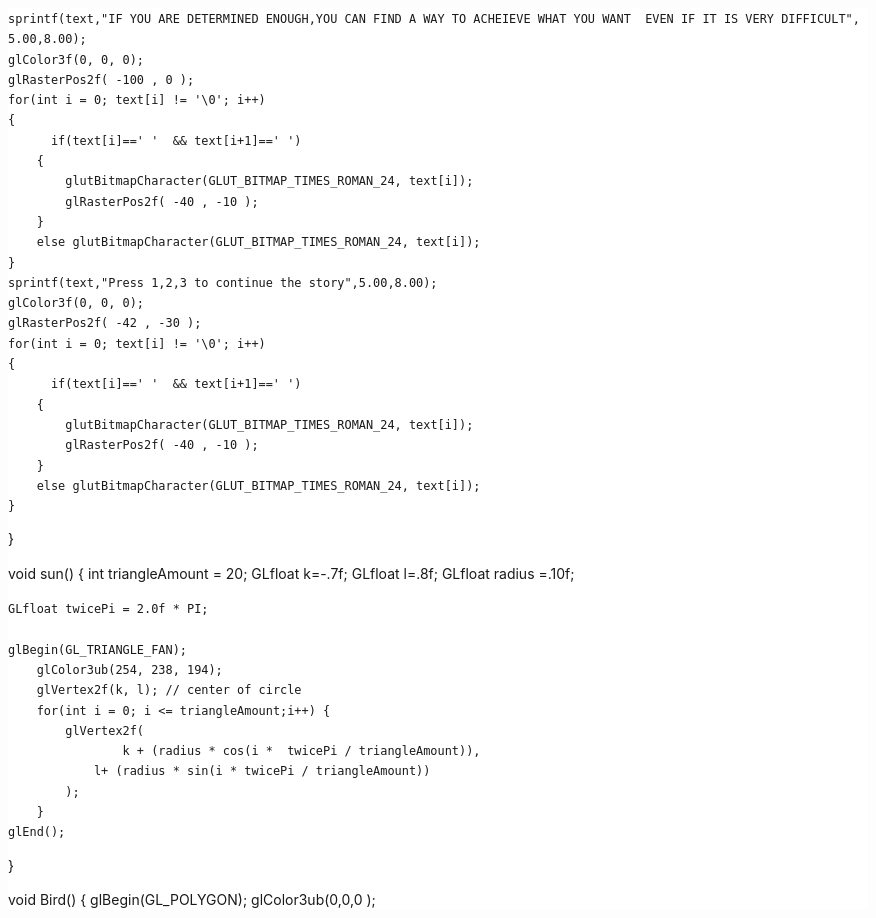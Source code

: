     sprintf(text,"IF YOU ARE DETERMINED ENOUGH,YOU CAN FIND A WAY TO ACHEIEVE WHAT YOU WANT  EVEN IF IT IS VERY DIFFICULT",5.00,8.00);
    glColor3f(0, 0, 0);
    glRasterPos2f( -100 , 0 );
    for(int i = 0; text[i] != '\0'; i++)
    {
          if(text[i]==' '  && text[i+1]==' ')
        {
            glutBitmapCharacter(GLUT_BITMAP_TIMES_ROMAN_24, text[i]);
            glRasterPos2f( -40 , -10 );
        }
        else glutBitmapCharacter(GLUT_BITMAP_TIMES_ROMAN_24, text[i]);
    }
    sprintf(text,"Press 1,2,3 to continue the story",5.00,8.00);
    glColor3f(0, 0, 0);
    glRasterPos2f( -42 , -30 );
    for(int i = 0; text[i] != '\0'; i++)
    {
          if(text[i]==' '  && text[i+1]==' ')
        {
            glutBitmapCharacter(GLUT_BITMAP_TIMES_ROMAN_24, text[i]);
            glRasterPos2f( -40 , -10 );
        }
        else glutBitmapCharacter(GLUT_BITMAP_TIMES_ROMAN_24, text[i]);
    }
}


void sun()
{
     int triangleAmount = 20;
    GLfloat k=-.7f; GLfloat l=.8f;
    GLfloat radius =.10f;

	GLfloat twicePi = 2.0f * PI;

	glBegin(GL_TRIANGLE_FAN);
	    glColor3ub(254, 238, 194);
		glVertex2f(k, l); // center of circle
		for(int i = 0; i <= triangleAmount;i++) {
			glVertex2f(
		            k + (radius * cos(i *  twicePi / triangleAmount)),
			    l+ (radius * sin(i * twicePi / triangleAmount))
			);
		}
	glEnd();
}



void Bird()
{
    glBegin(GL_POLYGON);
    glColor3ub(0,0,0 );
